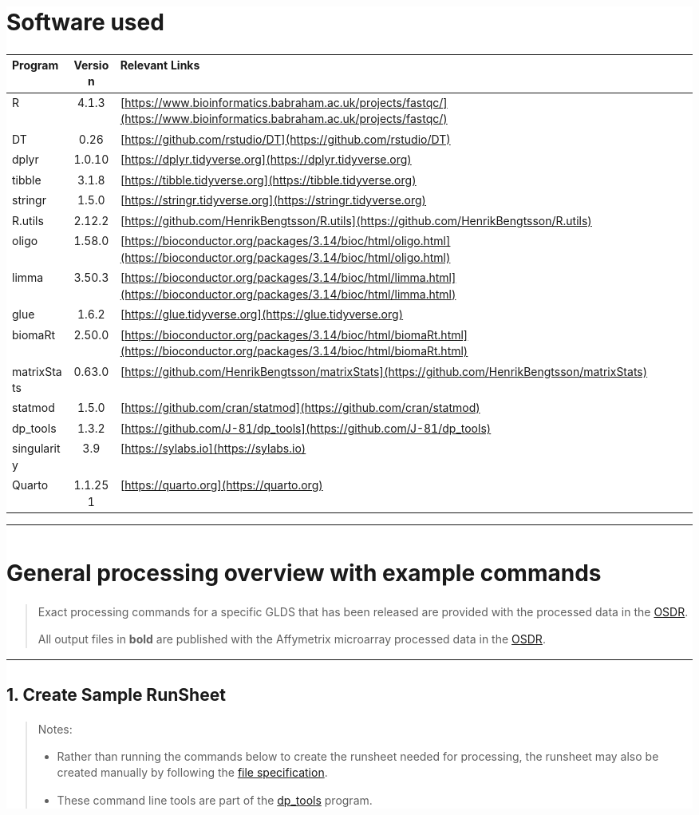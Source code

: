 
# Software used  

|Program|Version|Relevant Links|
|:------|:------:|:-------------|
|R|4.1.3|[https://www.bioinformatics.babraham.ac.uk/projects/fastqc/](https://www.bioinformatics.babraham.ac.uk/projects/fastqc/)|
|DT|0.26|[https://github.com/rstudio/DT](https://github.com/rstudio/DT)|
|dplyr|1.0.10|[https://dplyr.tidyverse.org](https://dplyr.tidyverse.org)|
|tibble|3.1.8|[https://tibble.tidyverse.org](https://tibble.tidyverse.org)|
|stringr|1.5.0|[https://stringr.tidyverse.org](https://stringr.tidyverse.org)|
|R.utils|2.12.2|[https://github.com/HenrikBengtsson/R.utils](https://github.com/HenrikBengtsson/R.utils)|
|oligo|1.58.0|[https://bioconductor.org/packages/3.14/bioc/html/oligo.html](https://bioconductor.org/packages/3.14/bioc/html/oligo.html)|
|limma|3.50.3|[https://bioconductor.org/packages/3.14/bioc/html/limma.html](https://bioconductor.org/packages/3.14/bioc/html/limma.html)|
|glue|1.6.2|[https://glue.tidyverse.org](https://glue.tidyverse.org)|
|biomaRt|2.50.0|[https://bioconductor.org/packages/3.14/bioc/html/biomaRt.html](https://bioconductor.org/packages/3.14/bioc/html/biomaRt.html)|
|matrixStats|0.63.0|[https://github.com/HenrikBengtsson/matrixStats](https://github.com/HenrikBengtsson/matrixStats)|
|statmod|1.5.0|[https://github.com/cran/statmod](https://github.com/cran/statmod)|
|dp_tools|1.3.2|[https://github.com/J-81/dp_tools](https://github.com/J-81/dp_tools)|
|singularity|3.9|[https://sylabs.io](https://sylabs.io)|
|Quarto|1.1.251|[https://quarto.org](https://quarto.org)|

---

# General processing overview with example commands  

> Exact processing commands for a specific GLDS that has been released are provided with the processed data in the [OSDR](https://osdr.nasa.gov/bio/repo).
> 
> All output files in **bold** are published with the Affymetrix microarray processed data in the [OSDR](https://osdr.nasa.gov/bio/repo). 

---

## 1. Create Sample RunSheet

> Notes: 
> - Rather than running the commands below to create the runsheet needed for processing, the runsheet may also be created manually by following the [file specification](../Workflow_Documentation/README.md).
> 
> - These command line tools are part of the [dp_tools](https://github.com/J-81/dp_tools) program.
